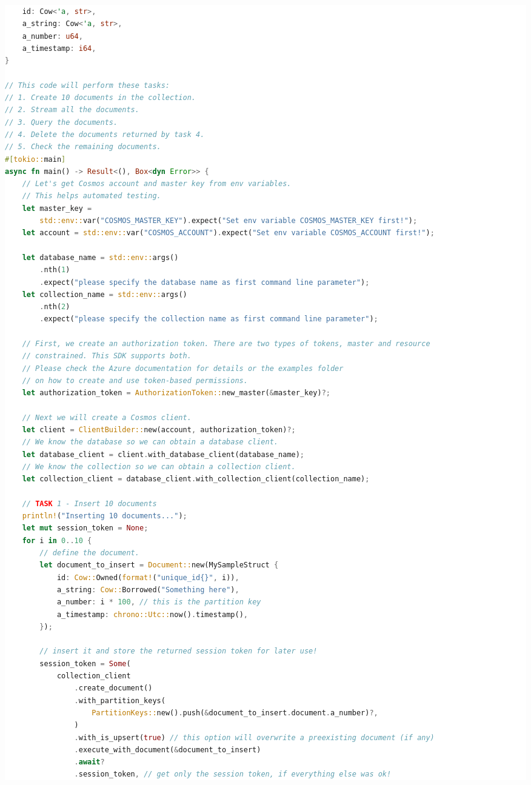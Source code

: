 ```rust
    id: Cow<'a, str>,
    a_string: Cow<'a, str>,
    a_number: u64,
    a_timestamp: i64,
}

// This code will perform these tasks:
// 1. Create 10 documents in the collection.
// 2. Stream all the documents.
// 3. Query the documents.
// 4. Delete the documents returned by task 4.
// 5. Check the remaining documents.
#[tokio::main]
async fn main() -> Result<(), Box<dyn Error>> {
    // Let's get Cosmos account and master key from env variables.
    // This helps automated testing.
    let master_key =
        std::env::var("COSMOS_MASTER_KEY").expect("Set env variable COSMOS_MASTER_KEY first!");
    let account = std::env::var("COSMOS_ACCOUNT").expect("Set env variable COSMOS_ACCOUNT first!");

    let database_name = std::env::args()
        .nth(1)
        .expect("please specify the database name as first command line parameter");
    let collection_name = std::env::args()
        .nth(2)
        .expect("please specify the collection name as first command line parameter");

    // First, we create an authorization token. There are two types of tokens, master and resource
    // constrained. This SDK supports both.
    // Please check the Azure documentation for details or the examples folder
    // on how to create and use token-based permissions.
    let authorization_token = AuthorizationToken::new_master(&master_key)?;

    // Next we will create a Cosmos client.
    let client = ClientBuilder::new(account, authorization_token)?;
    // We know the database so we can obtain a database client.
    let database_client = client.with_database_client(database_name);
    // We know the collection so we can obtain a collection client.
    let collection_client = database_client.with_collection_client(collection_name);

    // TASK 1 - Insert 10 documents
    println!("Inserting 10 documents...");
    let mut session_token = None;
    for i in 0..10 {
        // define the document.
        let document_to_insert = Document::new(MySampleStruct {
            id: Cow::Owned(format!("unique_id{}", i)),
            a_string: Cow::Borrowed("Something here"),
            a_number: i * 100, // this is the partition key
            a_timestamp: chrono::Utc::now().timestamp(),
        });

        // insert it and store the returned session token for later use!
        session_token = Some(
            collection_client
                .create_document()
                .with_partition_keys(
                    PartitionKeys::new().push(&document_to_insert.document.a_number)?,
                )
                .with_is_upsert(true) // this option will overwrite a preexisting document (if any)
                .execute_with_document(&document_to_insert)
                .await?
                .session_token, // get only the session token, if everything else was ok!
```